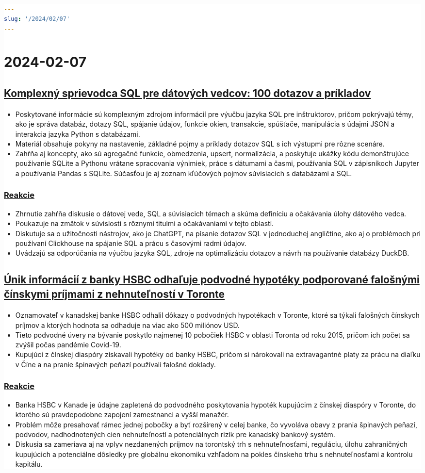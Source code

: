 ```yaml
---
slug: '/2024/02/07'
---
```


# 2024-02-07

## [Komplexný sprievodca SQL pre dátových vedcov: 100 dotazov a príkladov](https://gvwilson.github.io/sql-tutorial/)

- Poskytované informácie sú komplexným zdrojom informácií pre výučbu jazyka SQL pre inštruktorov, pričom pokrývajú témy, ako je správa databáz, dotazy SQL, spájanie údajov, funkcie okien, transakcie, spúšťače, manipulácia s údajmi JSON a interakcia jazyka Python s databázami.
- Materiál obsahuje pokyny na nastavenie, základné pojmy a príklady dotazov SQL s ich výstupmi pre rôzne scenáre.
- Zahŕňa aj koncepty, ako sú agregačné funkcie, obmedzenia, upsert, normalizácia, a poskytuje ukážky kódu demonštrujúce používanie SQLite a Pythonu vrátane spracovania výnimiek, práce s dátumami a časmi, používania SQL v zápisníkoch Jupyter a používania Pandas s SQLite. Súčasťou je aj zoznam kľúčových pojmov súvisiacich s databázami a SQL.

### [Reakcie](https://news.ycombinator.com/item?id=39281178)

- Zhrnutie zahŕňa diskusie o dátovej vede, SQL a súvisiacich témach a skúma definíciu a očakávania úlohy dátového vedca.
- Poukazuje na zmätok v súvislosti s rôznymi titulmi a očakávaniami v tejto oblasti.
- Diskutuje sa o užitočnosti nástrojov, ako je ChatGPT, na písanie dotazov SQL v jednoduchej angličtine, ako aj o problémoch pri používaní Clickhouse na spájanie SQL a prácu s časovými radmi údajov.
- Uvádzajú sa odporúčania na výučbu jazyka SQL, zdroje na optimalizáciu dotazov a návrh na používanie databázy DuckDB.

## [Únik informácií z banky HSBC odhaľuje podvodné hypotéky podporované falošnými čínskymi príjmami z nehnuteľností v Toronte](https://www.thebureau.news/p/fake-chinese-income-mortgages-fuel)

- Oznamovateľ v kanadskej banke HSBC odhalil dôkazy o podvodných hypotékach v Toronte, ktoré sa týkali falošných čínskych príjmov a ktorých hodnota sa odhaduje na viac ako 500 miliónov USD.
- Tieto podvodné úvery na bývanie poskytlo najmenej 10 pobočiek HSBC v oblasti Toronta od roku 2015, pričom ich počet sa zvýšil počas pandémie Covid-19.
- Kupujúci z čínskej diaspóry získavali hypotéky od banky HSBC, pričom si nárokovali na extravagantné platy za prácu na diaľku v Číne a na pranie špinavých peňazí používali falošné doklady.

### [Reakcie](https://news.ycombinator.com/item?id=39277767)

- Banka HSBC v Kanade je údajne zapletená do podvodného poskytovania hypoték kupujúcim z čínskej diaspóry v Toronte, do ktorého sú pravdepodobne zapojení zamestnanci a vyšší manažér.
- Problém môže presahovať rámec jednej pobočky a byť rozšírený v celej banke, čo vyvoláva obavy z prania špinavých peňazí, podvodov, nadhodnotených cien nehnuteľností a potenciálnych rizík pre kanadský bankový systém.
- Diskusia sa zameriava aj na vplyv nezdanených príjmov na torontský trh s nehnuteľnosťami, reguláciu, úlohu zahraničných kupujúcich a potenciálne dôsledky pre globálnu ekonomiku vzhľadom na pokles čínskeho trhu s nehnuteľnosťami a kontrolu kapitálu.
